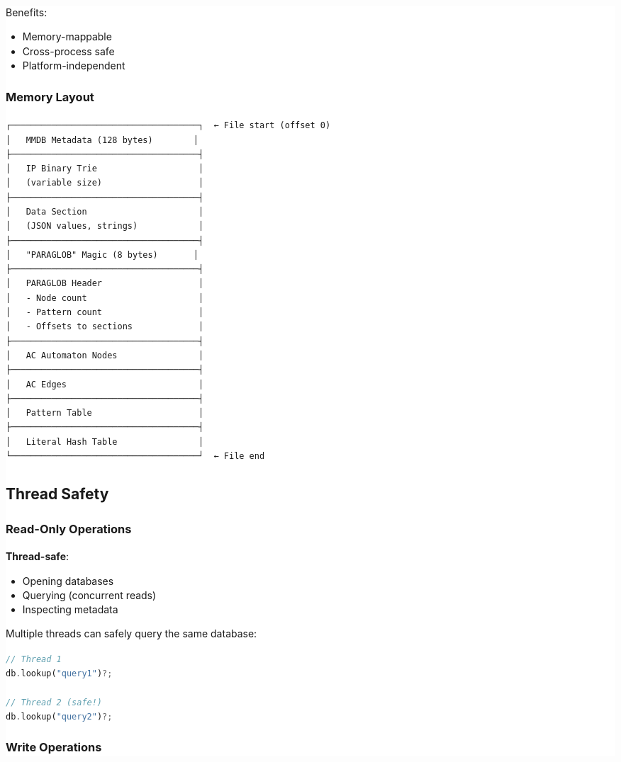 Benefits:
- Memory-mappable
- Cross-process safe
- Platform-independent

### Memory Layout

```
┌─────────────────────────────────────┐  ← File start (offset 0)
│   MMDB Metadata (128 bytes)        │
├─────────────────────────────────────┤
│   IP Binary Trie                    │
│   (variable size)                   │
├─────────────────────────────────────┤
│   Data Section                      │
│   (JSON values, strings)            │
├─────────────────────────────────────┤
│   "PARAGLOB" Magic (8 bytes)       │
├─────────────────────────────────────┤
│   PARAGLOB Header                   │
│   - Node count                      │
│   - Pattern count                   │
│   - Offsets to sections             │
├─────────────────────────────────────┤
│   AC Automaton Nodes                │
├─────────────────────────────────────┤
│   AC Edges                          │
├─────────────────────────────────────┤
│   Pattern Table                     │
├─────────────────────────────────────┤
│   Literal Hash Table                │
└─────────────────────────────────────┘  ← File end
```

## Thread Safety

### Read-Only Operations

**Thread-safe**:
- Opening databases
- Querying (concurrent reads)
- Inspecting metadata

Multiple threads can safely query the same database:
```rust
// Thread 1
db.lookup("query1")?;

// Thread 2 (safe!)
db.lookup("query2")?;
```

### Write Operations
